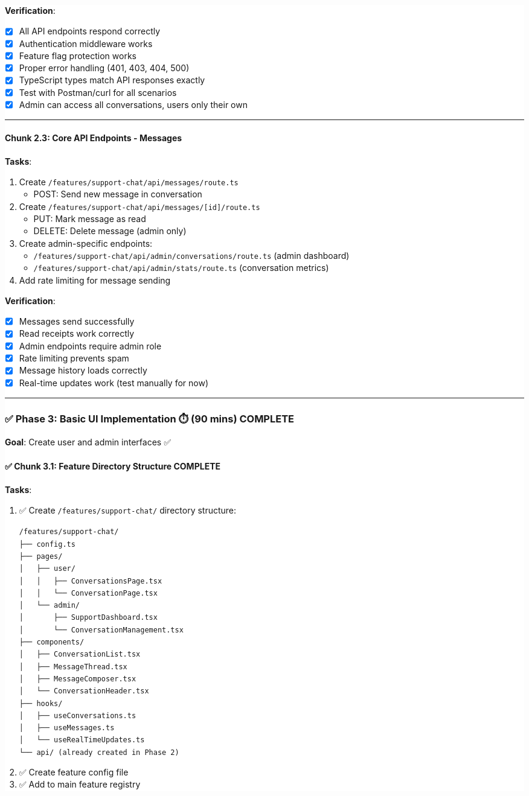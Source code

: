 **Verification**:
- [x] All API endpoints respond correctly
- [x] Authentication middleware works
- [x] Feature flag protection works
- [x] Proper error handling (401, 403, 404, 500)
- [x] TypeScript types match API responses exactly
- [x] Test with Postman/curl for all scenarios
- [x] Admin can access all conversations, users only their own

---

#### Chunk 2.3: Core API Endpoints - Messages  
**Tasks**:
1. Create `/features/support-chat/api/messages/route.ts`
   - POST: Send new message in conversation
2. Create `/features/support-chat/api/messages/[id]/route.ts`  
   - PUT: Mark message as read
   - DELETE: Delete message (admin only)
3. Create admin-specific endpoints:
   - `/features/support-chat/api/admin/conversations/route.ts` (admin dashboard)
   - `/features/support-chat/api/admin/stats/route.ts` (conversation metrics)
4. Add rate limiting for message sending

**Verification**:
- [x] Messages send successfully
- [x] Read receipts work correctly
- [x] Admin endpoints require admin role
- [x] Rate limiting prevents spam
- [x] Message history loads correctly
- [x] Real-time updates work (test manually for now)

---

### ✅ Phase 3: Basic UI Implementation ⏱️ (90 mins) **COMPLETE**
**Goal**: Create user and admin interfaces ✅

#### ✅ Chunk 3.1: Feature Directory Structure **COMPLETE**
**Tasks**:
1. ✅ Create `/features/support-chat/` directory structure:
   ```
   /features/support-chat/
   ├── config.ts
   ├── pages/
   │   ├── user/
   │   │   ├── ConversationsPage.tsx
   │   │   └── ConversationPage.tsx
   │   └── admin/
   │       ├── SupportDashboard.tsx
   │       └── ConversationManagement.tsx
   ├── components/
   │   ├── ConversationList.tsx
   │   ├── MessageThread.tsx
   │   ├── MessageComposer.tsx
   │   └── ConversationHeader.tsx
   ├── hooks/
   │   ├── useConversations.ts
   │   ├── useMessages.ts
   │   └── useRealTimeUpdates.ts
   └── api/ (already created in Phase 2)
   ```
2. ✅ Create feature config file
3. ✅ Add to main feature registry
